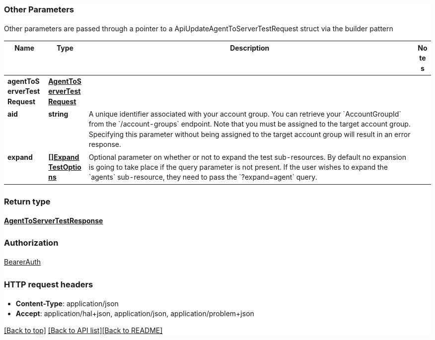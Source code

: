 ### Other Parameters

Other parameters are passed through a pointer to a ApiUpdateAgentToServerTestRequest struct via the builder pattern


Name | Type | Description  | Notes
------------- | ------------- | ------------- | -------------
 **agentToServerTestRequest** | [**AgentToServerTestRequest**](AgentToServerTestRequest.md) |  | 
 **aid** | **string** | A unique identifier associated with your account group. You can retrieve your &#x60;AccountGroupId&#x60; from the &#x60;/account-groups&#x60; endpoint. Note that you must be assigned to the target account group. Specifying this parameter without being assigned to the target account group will result in an error response. | 
 **expand** | [**[]ExpandTestOptions**](ExpandTestOptions.md) | Optional parameter on whether or not to expand the test sub-resources. By default no expansion is going to take place if the query parameter is not present. If the user wishes to expand the &#x60;agents&#x60; sub-resource, they need to pass the &#x60;?expand&#x3D;agent&#x60; query. | 

### Return type

[**AgentToServerTestResponse**](AgentToServerTestResponse.md)

### Authorization

[BearerAuth](../README.md#BearerAuth)

### HTTP request headers

- **Content-Type**: application/json
- **Accept**: application/hal+json, application/json, application/problem+json

[[Back to top]](#) [[Back to API list]](../README.md#documentation-for-api-endpoints)[[Back to README]](../README.md)

